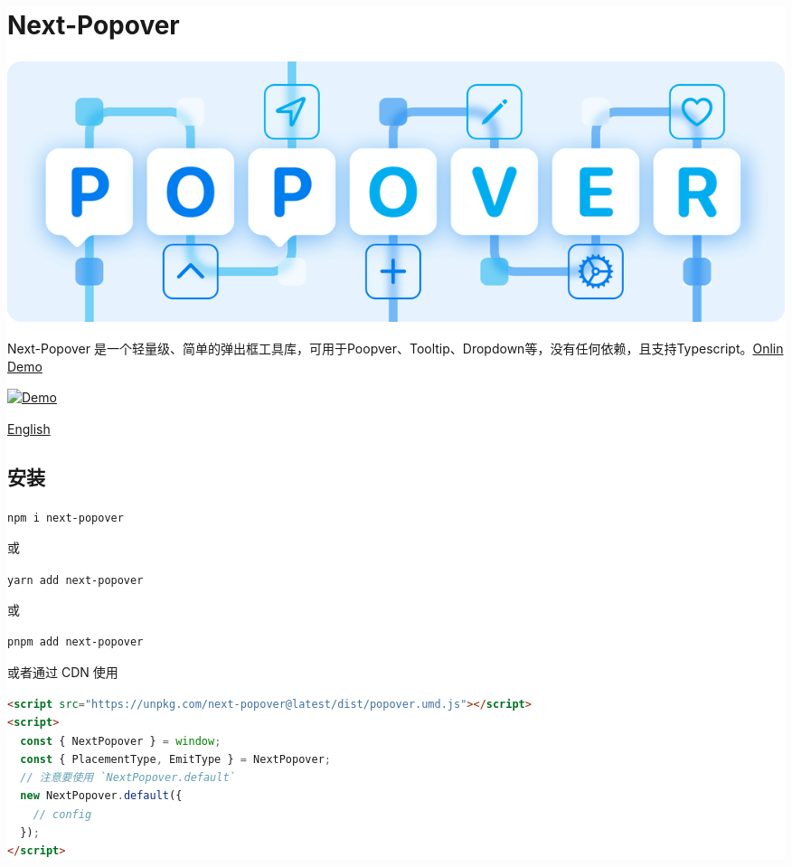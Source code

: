 # Next-Popover

![Header Image](public/Popover.png)

Next-Popover 是一个轻量级、简单的弹出框工具库，可用于Poopver、Tooltip、Dropdown等，没有任何依赖，且支持Typescript。[Onlin Demo](https://vywrrk-3000.csb.app/)

[![Demo](https://codesandbox.io/static/img/play-codesandbox.svg)](https://codesandbox.io/s/next-popover-vywrrk)

[English](./README_zh.md)

## 安装

```
npm i next-popover
```
或
```
yarn add next-popover
```
或
```
pnpm add next-popover
```

或者通过 CDN 使用

```html
<script src="https://unpkg.com/next-popover@latest/dist/popover.umd.js"></script>
<script>
  const { NextPopover } = window;
  const { PlacementType, EmitType } = NextPopover;
  // 注意要使用 `NextPopover.default`
  new NextPopover.default({
    // config
  });
</script>
```
